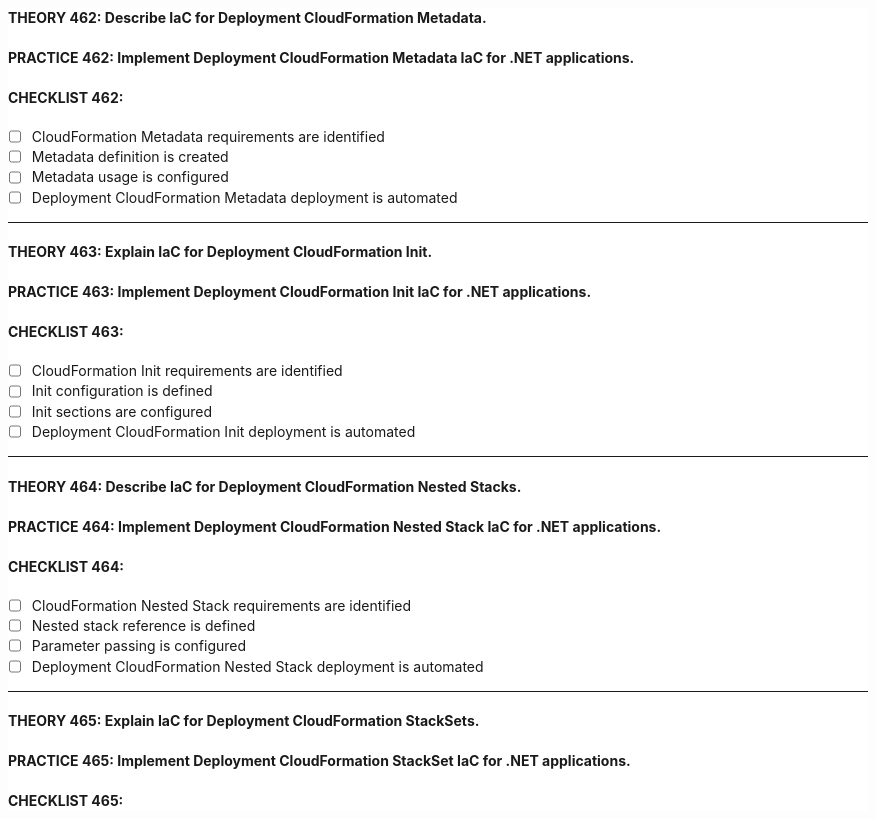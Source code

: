 
#### THEORY 462: Describe IaC for Deployment CloudFormation Metadata.

#### PRACTICE 462: Implement Deployment CloudFormation Metadata IaC for .NET applications.

#### CHECKLIST 462:

- [ ] CloudFormation Metadata requirements are identified
- [ ] Metadata definition is created
- [ ] Metadata usage is configured
- [ ] Deployment CloudFormation Metadata deployment is automated

---

#### THEORY 463: Explain IaC for Deployment CloudFormation Init.

#### PRACTICE 463: Implement Deployment CloudFormation Init IaC for .NET applications.

#### CHECKLIST 463:

- [ ] CloudFormation Init requirements are identified
- [ ] Init configuration is defined
- [ ] Init sections are configured
- [ ] Deployment CloudFormation Init deployment is automated

---

#### THEORY 464: Describe IaC for Deployment CloudFormation Nested Stacks.

#### PRACTICE 464: Implement Deployment CloudFormation Nested Stack IaC for .NET applications.

#### CHECKLIST 464:

- [ ] CloudFormation Nested Stack requirements are identified
- [ ] Nested stack reference is defined
- [ ] Parameter passing is configured
- [ ] Deployment CloudFormation Nested Stack deployment is automated

---

#### THEORY 465: Explain IaC for Deployment CloudFormation StackSets.

#### PRACTICE 465: Implement Deployment CloudFormation StackSet IaC for .NET applications.

#### CHECKLIST 465:
